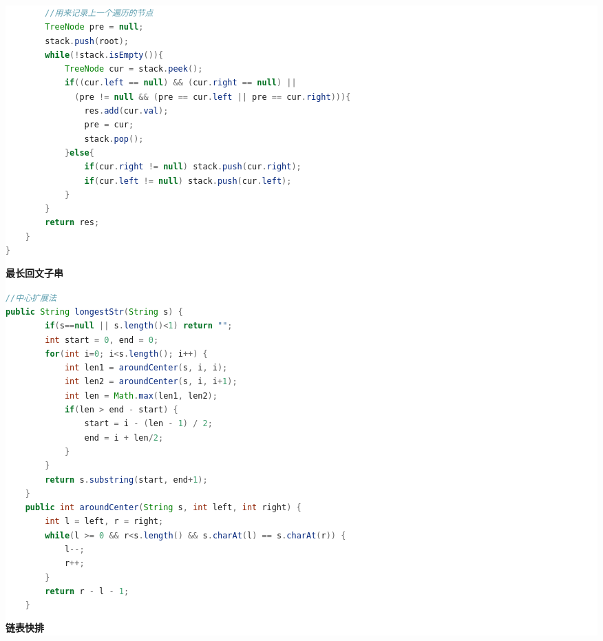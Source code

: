 ```java
        //用来记录上一个遍历的节点
        TreeNode pre = null;
        stack.push(root);
        while(!stack.isEmpty()){
            TreeNode cur = stack.peek();
            if((cur.left == null) && (cur.right == null) || 
              (pre != null && (pre == cur.left || pre == cur.right))){
                res.add(cur.val);
                pre = cur;
                stack.pop();
            }else{
                if(cur.right != null) stack.push(cur.right);
                if(cur.left != null) stack.push(cur.left);
            }
        }
        return res;
    }
}
```

**最长回文子串**

```java
//中心扩展法
public String longestStr(String s) {
		if(s==null || s.length()<1) return "";
		int start = 0, end = 0;
		for(int i=0; i<s.length(); i++) {
			int len1 = aroundCenter(s, i, i);
			int len2 = aroundCenter(s, i, i+1);
			int len = Math.max(len1, len2);
			if(len > end - start) {
				start = i - (len - 1) / 2;
				end = i + len/2;
			}
		}
		return s.substring(start, end+1);
	}
	public int aroundCenter(String s, int left, int right) {
		int l = left, r = right;
		while(l >= 0 && r<s.length() && s.charAt(l) == s.charAt(r)) {
			l--;
			r++;
		}
		return r - l - 1;
	}
```

**链表快排**

